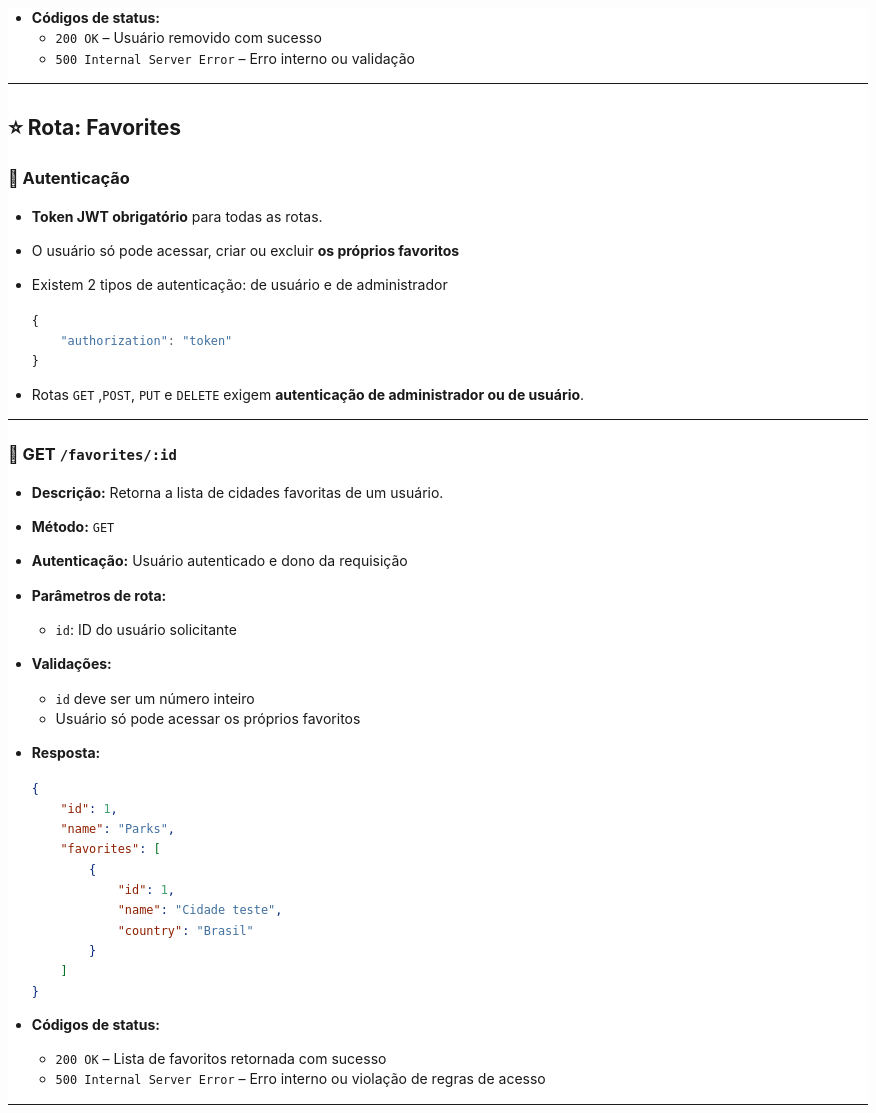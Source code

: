 - **Códigos de status:**
    - `200 OK` – Usuário removido com sucesso
    - `500 Internal Server Error` – Erro interno ou validação

---

## ⭐ Rota: Favorites

### 🔐 Autenticação

- **Token JWT obrigatório** para todas as rotas.
- O usuário só pode acessar, criar ou excluir **os próprios favoritos**
- Existem 2 tipos de autenticação: de usuário e de administrador
    
    ```jsx
    {
    	"authorization": "token"
    }
    ```
    
- Rotas  `GET` ,`POST`, `PUT` e `DELETE` exigem **autenticação de administrador ou de usuário**.

---

### 📘 GET `/favorites/:id`

- **Descrição:** Retorna a lista de cidades favoritas de um usuário.
- **Método:** `GET`
- **Autenticação:** Usuário autenticado e dono da requisição
- **Parâmetros de rota:**
    - `id`: ID do usuário solicitante
- **Validações:**
    - `id` deve ser um número inteiro
    - Usuário só pode acessar os próprios favoritos
- **Resposta:**
    
    ```json
    {
    	"id": 1,
    	"name": "Parks",
    	"favorites": [
    		{
    			"id": 1,
    			"name": "Cidade teste",
    			"country": "Brasil"
    		}
    	]
    }
    ```
    
- **Códigos de status:**
    - `200 OK` – Lista de favoritos retornada com sucesso
    - `500 Internal Server Error` – Erro interno ou violação de regras de acesso

---
